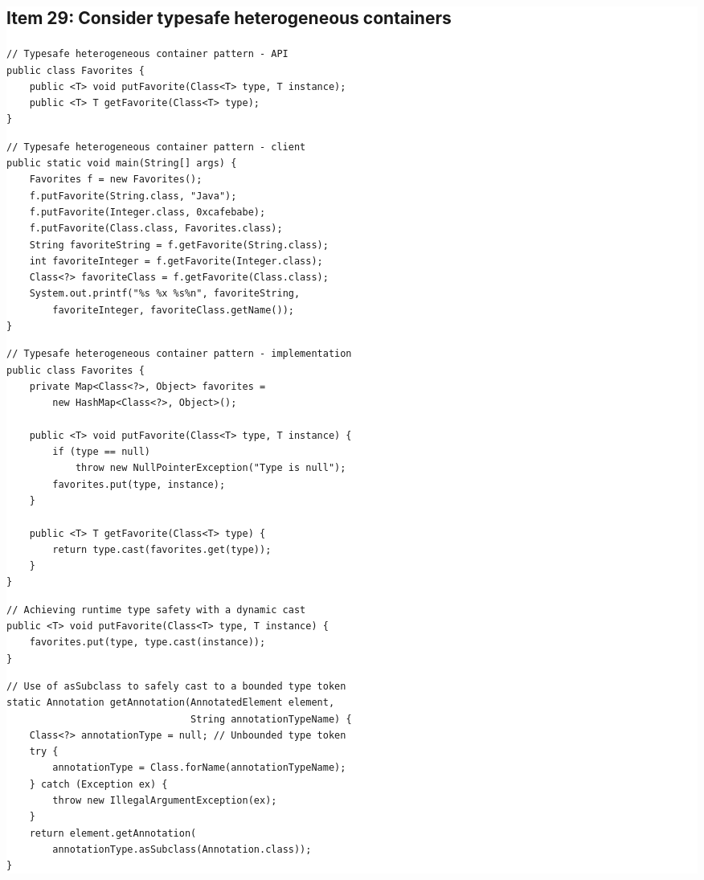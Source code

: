## Item 29: Consider typesafe heterogeneous containers

```
// Typesafe heterogeneous container pattern - API
public class Favorites {
    public <T> void putFavorite(Class<T> type, T instance);
    public <T> T getFavorite(Class<T> type);
}
```

```
// Typesafe heterogeneous container pattern - client
public static void main(String[] args) {
    Favorites f = new Favorites();
    f.putFavorite(String.class, "Java");
    f.putFavorite(Integer.class, 0xcafebabe);
    f.putFavorite(Class.class, Favorites.class);
    String favoriteString = f.getFavorite(String.class);
    int favoriteInteger = f.getFavorite(Integer.class);
    Class<?> favoriteClass = f.getFavorite(Class.class);
    System.out.printf("%s %x %s%n", favoriteString,
        favoriteInteger, favoriteClass.getName());
}
```

```
// Typesafe heterogeneous container pattern - implementation
public class Favorites {
    private Map<Class<?>, Object> favorites =
        new HashMap<Class<?>, Object>();

    public <T> void putFavorite(Class<T> type, T instance) {
        if (type == null)
            throw new NullPointerException("Type is null");
        favorites.put(type, instance);
    }

    public <T> T getFavorite(Class<T> type) {
        return type.cast(favorites.get(type));
    }
}
```

```
// Achieving runtime type safety with a dynamic cast
public <T> void putFavorite(Class<T> type, T instance) {
    favorites.put(type, type.cast(instance));
}
```

```
// Use of asSubclass to safely cast to a bounded type token
static Annotation getAnnotation(AnnotatedElement element,
                                String annotationTypeName) {
    Class<?> annotationType = null; // Unbounded type token
    try {
        annotationType = Class.forName(annotationTypeName);
    } catch (Exception ex) {
        throw new IllegalArgumentException(ex);
    }
    return element.getAnnotation(
        annotationType.asSubclass(Annotation.class));
}
```
